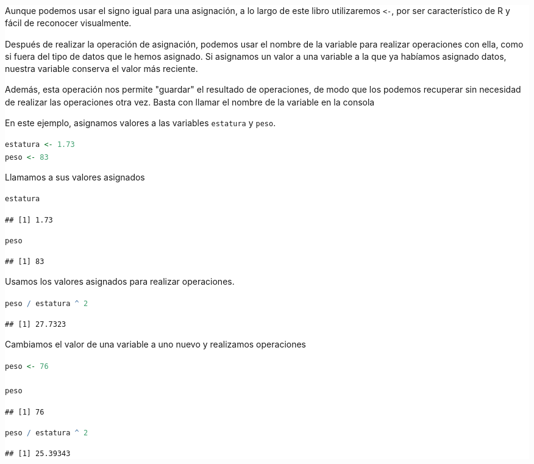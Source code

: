 Aunque podemos usar el signo igual para una asignación, a lo largo de este libro utilizaremos `<-`, por ser característico de R y fácil de reconocer visualmente.

Después de realizar la operación de asignación, podemos usar el nombre de la variable para realizar operaciones con ella, como si fuera del tipo de datos que le hemos asignado. Si asignamos un valor a una variable a la que ya habíamos asignado datos, nuestra variable conserva el valor más reciente.

Además, esta operación nos permite "guardar" el resultado de operaciones, de modo que los podemos recuperar sin necesidad de realizar las operaciones otra vez. Basta con llamar el nombre de la variable en la consola

En este ejemplo, asignamos valores a las variables `estatura` y `peso`.

```r
estatura <- 1.73
peso <- 83
```
Llamamos a sus valores asignados

```r
estatura
```

```
## [1] 1.73
```

```r
peso
```

```
## [1] 83
```

Usamos los valores asignados para realizar operaciones.

```r
peso / estatura ^ 2
```

```
## [1] 27.7323
```

Cambiamos el valor de una variable a uno nuevo y realizamos operaciones

```r
peso <- 76

peso
```

```
## [1] 76
```

```r
peso / estatura ^ 2
```

```
## [1] 25.39343
```
